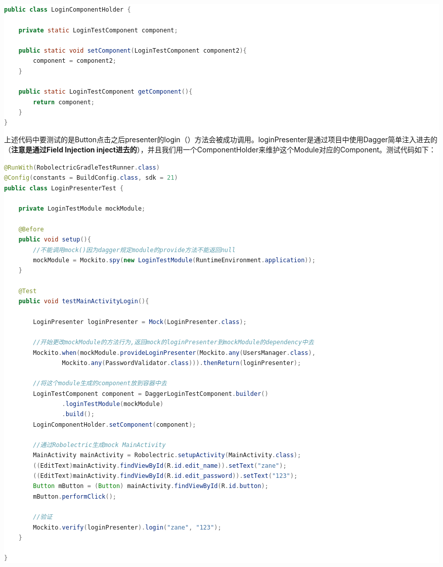 ```java
public class LoginComponentHolder {

    private static LoginTestComponent component;

    public static void setComponent(LoginTestComponent component2){
        component = component2;
    }

    public static LoginTestComponent getComponent(){
        return component;
    }
}
```

上述代码中要测试的是Button点击之后presenter的login（）方法会被成功调用。loginPresenter是通过项目中使用Dagger简单注入进去的（**注意是通过Field Injection inject进去的**），并且我们用一个ComponentHolder来维护这个Module对应的Component。测试代码如下：

```java
@RunWith(RobolectricGradleTestRunner.class)
@Config(constants = BuildConfig.class, sdk = 21)
public class LoginPresenterTest {

    private LoginTestModule mockModule;

    @Before
    public void setup(){
        //不能调用mock()因为dagger规定module的provide方法不能返回null
        mockModule = Mockito.spy(new LoginTestModule(RuntimeEnvironment.application));
    }

    @Test
    public void testMainActivityLogin(){
      
      	LoginPresenter loginPresenter = Mock(LoginPresenter.class);

        //开始更改mockModule的方法行为,返回mock的loginPresenter到mockModule的dependency中去
        Mockito.when(mockModule.provideLoginPresenter(Mockito.any(UsersManager.class),
                Mockito.any(PasswordValidator.class))).thenReturn(loginPresenter);

        //将这个module生成的component放到容器中去
        LoginTestComponent component = DaggerLoginTestComponent.builder()
                .loginTestModule(mockModule)
                .build();
        LoginComponentHolder.setComponent(component);

        //通过Robolectric生成mock MainActivity
        MainActivity mainActivity = Robolectric.setupActivity(MainActivity.class);
        ((EditText)mainActivity.findViewById(R.id.edit_name)).setText("zane");
        ((EditText)mainActivity.findViewById(R.id.edit_password)).setText("123");
        Button mButton = (Button) mainActivity.findViewById(R.id.button);
        mButton.performClick();

        //验证
        Mockito.verify(loginPresenter).login("zane", "123");
    }

}
```
